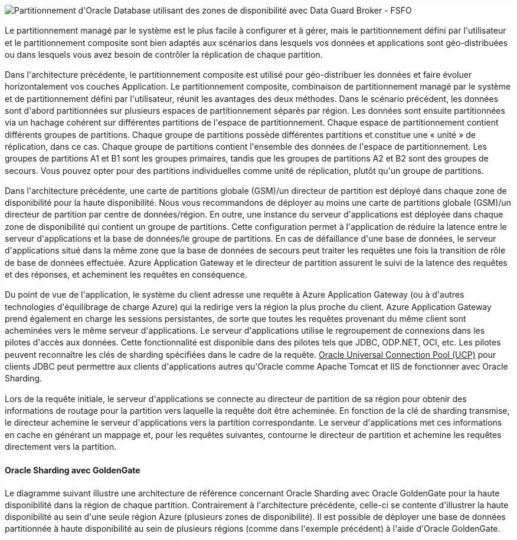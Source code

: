 ![Partitionnement d'Oracle Database utilisant des zones de disponibilité avec Data Guard Broker - FSFO](./media/oracle-reference-architecture/oracledb_dg_sh_az.png)

Le partitionnement managé par le système est le plus facile à configurer et à gérer, mais le partitionnement défini par l'utilisateur et le partitionnement composite sont bien adaptés aux scénarios dans lesquels vos données et applications sont géo-distribuées ou dans lesquels vous avez besoin de contrôler la réplication de chaque partition. 

Dans l'architecture précédente, le partitionnement composite est utilisé pour géo-distribuer les données et faire évoluer horizontalement vos couches Application. Le partitionnement composite, combinaison de partitionnement managé par le système et de partitionnement défini par l'utilisateur, réunit les avantages des deux méthodes. Dans le scénario précédent, les données sont d'abord partitionnées sur plusieurs espaces de partitionnement séparés par région. Les données sont ensuite partitionnées via un hachage cohérent sur différentes partitions de l'espace de partitionnement. Chaque espace de partitionnement contient différents groupes de partitions. Chaque groupe de partitions possède différentes partitions et constitue une « unité » de réplication, dans ce cas. Chaque groupe de partitions contient l'ensemble des données de l'espace de partitionnement. Les groupes de partitions A1 et B1 sont les groupes primaires, tandis que les groupes de partitions A2 et B2 sont des groupes de secours. Vous pouvez opter pour des partitions individuelles comme unité de réplication, plutôt qu'un groupe de partitions.

Dans l'architecture précédente, une carte de partitions globale (GSM)/un directeur de partition est déployé dans chaque zone de disponibilité pour la haute disponibilité. Nous vous recommandons de déployer au moins une carte de partitions globale (GSM)/un directeur de partition par centre de données/région. En outre, une instance du serveur d'applications est déployée dans chaque zone de disponibilité qui contient un groupe de partitions. Cette configuration permet à l'application de réduire la latence entre le serveur d'applications et la base de données/le groupe de partitions. En cas de défaillance d'une base de données, le serveur d'applications situé dans la même zone que la base de données de secours peut traiter les requêtes une fois la transition de rôle de base de données effectuée. Azure Application Gateway et le directeur de partition assurent le suivi de la latence des requêtes et des réponses, et acheminent les requêtes en conséquence.

Du point de vue de l'application, le système du client adresse une requête à Azure Application Gateway (ou à d'autres technologies d'équilibrage de charge Azure) qui la redirige vers la région la plus proche du client. Azure Application Gateway prend également en charge les sessions persistantes, de sorte que toutes les requêtes provenant du même client sont acheminées vers le même serveur d'applications. Le serveur d'applications utilise le regroupement de connexions dans les pilotes d'accès aux données. Cette fonctionnalité est disponible dans des pilotes tels que JDBC, ODP.NET, OCI, etc. Les pilotes peuvent reconnaître les clés de sharding spécifiées dans le cadre de la requête. [Oracle Universal Connection Pool (UCP)](https://docs.oracle.com/en/database/oracle/oracle-database/12.2/jjucp/ucp-database-sharding-overview.html) pour clients JDBC peut permettre aux clients d'applications autres qu'Oracle comme Apache Tomcat et IIS de fonctionner avec Oracle Sharding. 

Lors de la requête initiale, le serveur d'applications se connecte au directeur de partition de sa région pour obtenir des informations de routage pour la partition vers laquelle la requête doit être acheminée. En fonction de la clé de sharding transmise, le directeur achemine le serveur d'applications vers la partition correspondante. Le serveur d'applications met ces informations en cache en générant un mappage et, pour les requêtes suivantes, contourne le directeur de partition et achemine les requêtes directement vers la partition.

#### <a name="oracle-sharding-with-goldengate"></a>Oracle Sharding avec GoldenGate

Le diagramme suivant illustre une architecture de référence concernant Oracle Sharding avec Oracle GoldenGate pour la haute disponibilité dans la région de chaque partition. Contrairement à l'architecture précédente, celle-ci se contente d'illustrer la haute disponibilité au sein d'une seule région Azure (plusieurs zones de disponibilité). Il est possible de déployer une base de données partitionnée à haute disponibilité au sein de plusieurs régions (comme dans l'exemple précédent) à l'aide d'Oracle GoldenGate.
